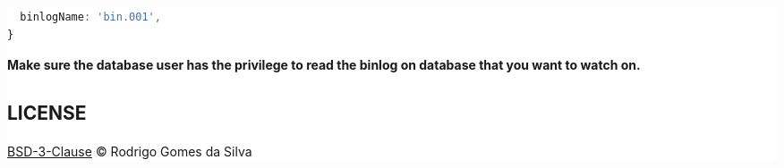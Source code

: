 ```javascript
  binlogName: 'bin.001',
}
```

**Make sure the database user has the privilege to read the binlog on database that you want to watch on.**

## LICENSE
[BSD-3-Clause](https://github.com/rodrigogs/mysql-events/blob/master/LICENSE) © Rodrigo Gomes da Silva
